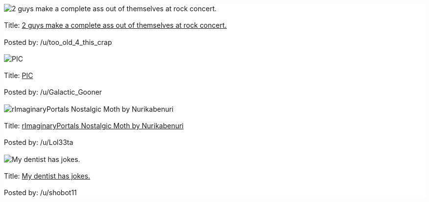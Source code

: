 <div class="card">
  <div class="card-image">
    <img class="post-img" src="https://i.redd.it/6etujleckr691.jpg" alt="2 guys make a complete ass out of themselves at rock concert." title="2 guys make a complete ass out of themselves at rock concert." />
  </div>
  <div class="card-content">
    <div class="media">
      <div class="media-content">
        <p class="title is-4">
           Title: <a href="https://www.reddit.com/r/funny/comments/vgjjwj/2_guys_make_a_complete_ass_out_of_themselves_at/">2 guys make a complete ass out of themselves at rock concert.</a>
        </p>
        <p class="subtitle is-4">Posted by: /u/too_old_4_this_crap</p>
      </div>
    </div>
  </div>
</div>

<div class="card">
  <div class="card-image">
    <img class="post-img" src="https://i.redd.it/viwn5slym5791.jpg" alt="PIC" title="PIC" />
  </div>
  <div class="card-content">
    <div class="media">
      <div class="media-content">
        <p class="title is-4">
           Title: <a href="https://www.reddit.com/r/nocontextpics/comments/vi2lrt/pic/">PIC</a>
        </p>
        <p class="subtitle is-4">Posted by: /u/Galactic_Gooner</p>
      </div>
    </div>
  </div>
</div>

<div class="card">
  <div class="card-image">
    <img class="post-img" src="https://i.redd.it/czryy1hc3v591.jpg" alt="rImaginaryPortals Nostalgic Moth by Nurikabenuri" title="rImaginaryPortals Nostalgic Moth by Nurikabenuri" />
  </div>
  <div class="card-content">
    <div class="media">
      <div class="media-content">
        <p class="title is-4">
           Title: <a href="https://www.reddit.com/r/ImaginaryBestOf/comments/vfue64/rimaginaryportals_nostalgic_moth_by_nurikabenuri/">rImaginaryPortals Nostalgic Moth by Nurikabenuri</a>
        </p>
        <p class="subtitle is-4">Posted by: /u/Lol33ta</p>
      </div>
    </div>
  </div>
</div>

<div class="card">
  <div class="card-image">
    <img class="post-img" src="https://i.redd.it/mwornep718791.jpg" alt="My dentist has jokes." title="My dentist has jokes." />
  </div>
  <div class="card-content">
    <div class="media">
      <div class="media-content">
        <p class="title is-4">
           Title: <a href="https://www.reddit.com/r/funny/comments/vicsy1/my_dentist_has_jokes/">My dentist has jokes.</a>
        </p>
        <p class="subtitle is-4">Posted by: /u/shobot11</p>